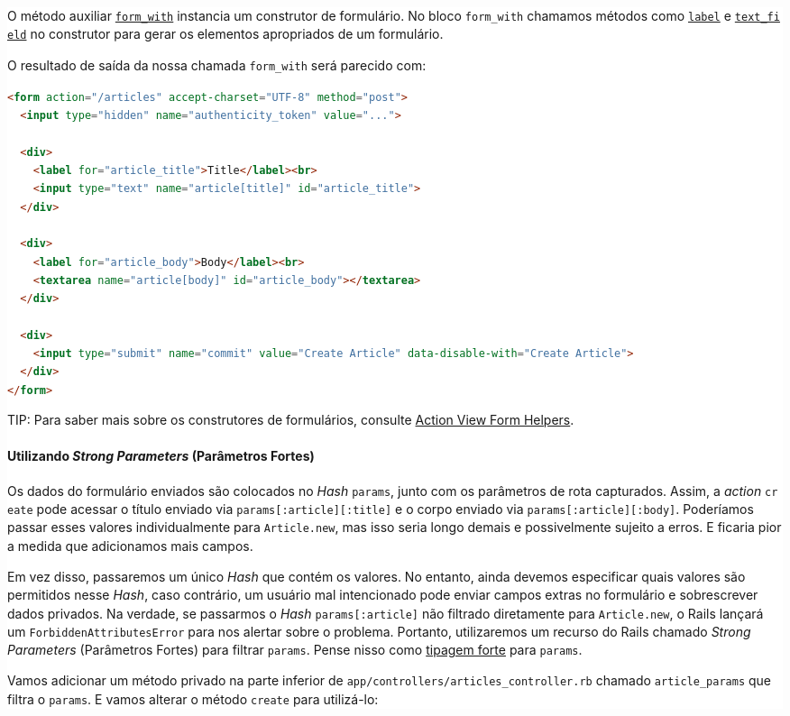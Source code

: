 O método auxiliar [`form_with`](https://api.rubyonrails.org/classes/ActionView/Helpers/FormHelper.html#method-i-form_with)
instancia um construtor de formulário. No bloco `form_with` chamamos métodos como
[`label`](https://api.rubyonrails.org/classes/ActionView/Helpers/FormBuilder.html#method-i-label)
e [`text_field`](https://api.rubyonrails.org/classes/ActionView/Helpers/FormBuilder.html#method-i-text_field)
no construtor para gerar os elementos apropriados de um formulário.

O resultado de saída da nossa chamada `form_with` será parecido com:

```html
<form action="/articles" accept-charset="UTF-8" method="post">
  <input type="hidden" name="authenticity_token" value="...">

  <div>
    <label for="article_title">Title</label><br>
    <input type="text" name="article[title]" id="article_title">
  </div>

  <div>
    <label for="article_body">Body</label><br>
    <textarea name="article[body]" id="article_body"></textarea>
  </div>

  <div>
    <input type="submit" name="commit" value="Create Article" data-disable-with="Create Article">
  </div>
</form>
```

TIP: Para saber mais sobre os construtores de formulários, consulte [Action View Form Helpers](
form_helpers.html).

#### Utilizando *Strong Parameters* (Parâmetros Fortes)

Os dados do formulário enviados são colocados no *Hash* `params`, junto com os
parâmetros de rota capturados. Assim, a _action_ `create` pode acessar o título
enviado via `params[:article][:title]` e o corpo enviado via
`params[:article][:body]`. Poderíamos passar esses valores individualmente para
`Article.new`, mas isso seria longo demais e possivelmente sujeito a erros. E
ficaria pior a medida que adicionamos mais campos.

Em vez disso, passaremos um único *Hash* que contém os valores. No entanto,
ainda devemos especificar quais valores são permitidos nesse *Hash*, caso
contrário, um usuário mal intencionado pode enviar campos extras no formulário e
sobrescrever dados privados. Na verdade, se passarmos o *Hash*
`params[:article]` não filtrado diretamente para `Article.new`, o Rails lançará
um `ForbiddenAttributesError` para nos alertar sobre o problema. Portanto,
utilizaremos um recurso do Rails chamado *Strong Parameters* (Parâmetros Fortes)
para filtrar `params`. Pense nisso como [tipagem
forte](https://pt.wikipedia.org/wiki/Linguagem_tipada) para `params`.

Vamos adicionar um método privado na parte inferior de
`app/controllers/articles_controller.rb` chamado `article_params` que filtra o
`params`. E vamos alterar o método `create` para utilizá-lo:
